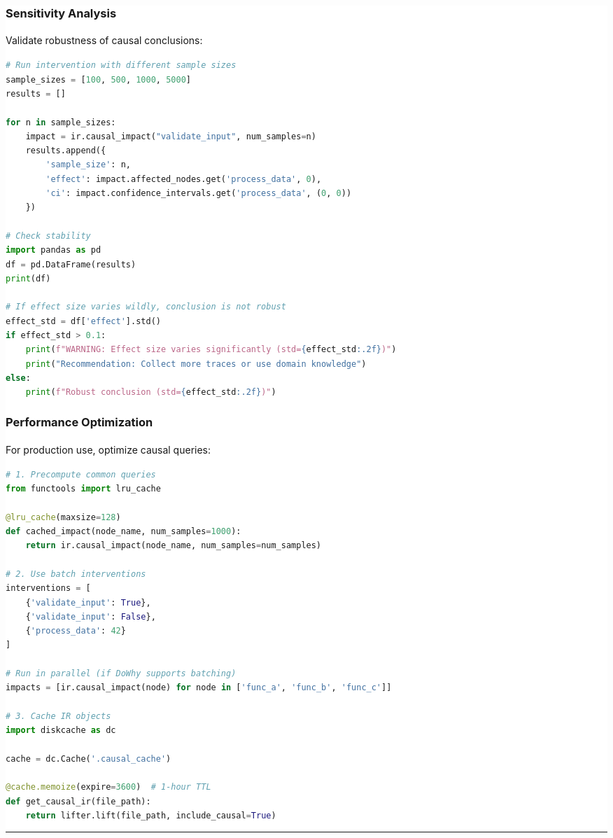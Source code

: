 ### Sensitivity Analysis

Validate robustness of causal conclusions:

```python
# Run intervention with different sample sizes
sample_sizes = [100, 500, 1000, 5000]
results = []

for n in sample_sizes:
    impact = ir.causal_impact("validate_input", num_samples=n)
    results.append({
        'sample_size': n,
        'effect': impact.affected_nodes.get('process_data', 0),
        'ci': impact.confidence_intervals.get('process_data', (0, 0))
    })

# Check stability
import pandas as pd
df = pd.DataFrame(results)
print(df)

# If effect size varies wildly, conclusion is not robust
effect_std = df['effect'].std()
if effect_std > 0.1:
    print(f"WARNING: Effect size varies significantly (std={effect_std:.2f})")
    print("Recommendation: Collect more traces or use domain knowledge")
else:
    print(f"Robust conclusion (std={effect_std:.2f})")
```

### Performance Optimization

For production use, optimize causal queries:

```python
# 1. Precompute common queries
from functools import lru_cache

@lru_cache(maxsize=128)
def cached_impact(node_name, num_samples=1000):
    return ir.causal_impact(node_name, num_samples=num_samples)

# 2. Use batch interventions
interventions = [
    {'validate_input': True},
    {'validate_input': False},
    {'process_data': 42}
]

# Run in parallel (if DoWhy supports batching)
impacts = [ir.causal_impact(node) for node in ['func_a', 'func_b', 'func_c']]

# 3. Cache IR objects
import diskcache as dc

cache = dc.Cache('.causal_cache')

@cache.memoize(expire=3600)  # 1-hour TTL
def get_causal_ir(file_path):
    return lifter.lift(file_path, include_causal=True)
```

---